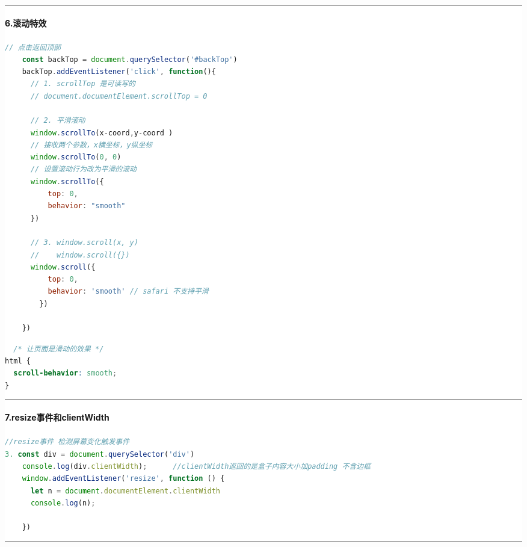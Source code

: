 
---



#### 6.滚动特效

``` js
// 点击返回顶部 
    const backTop = document.querySelector('#backTop')
    backTop.addEventListener('click', function(){
      // 1. scrollTop 是可读写的
      // document.documentElement.scrollTop = 0

      // 2. 平滑滚动
      window.scrollTo(x-coord,y-coord )
      // 接收两个参数，x横坐标，y纵坐标 
      window.scrollTo(0, 0)
      // 设置滚动行为改为平滑的滚动
      window.scrollTo({
          top: 0,
          behavior: "smooth"
      })

      // 3. window.scroll(x, y)  
      //    window.scroll({})
      window.scroll({
          top: 0,
          behavior: 'smooth' // safari 不支持平滑
        })

    })
```

``` css
  /* 让页面是滑动的效果 */
html {
  scroll-behavior: smooth;
}
```

---



#### 7.resize事件和clientWidth

``` js
//resize事件 检测屏幕变化触发事件
3. const div = document.querySelector('div')
    console.log(div.clientWidth);      //clientWidth返回的是盒子内容大小加padding 不含边框
    window.addEventListener('resize', function () {
      let n = document.documentElement.clientWidth
      console.log(n);

    })
```

---